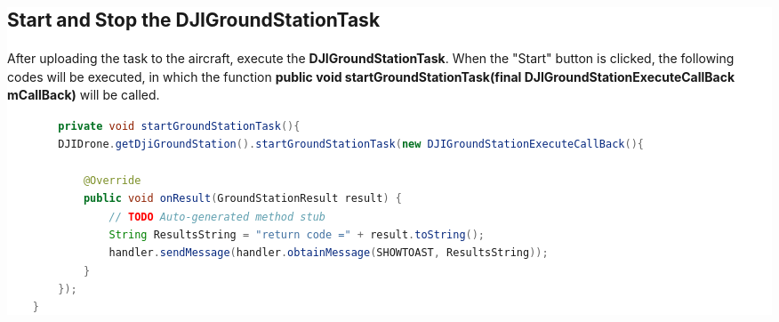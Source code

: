 ## Start and Stop the DJIGroundStationTask

After uploading the task to the aircraft, execute the **DJIGroundStationTask**. When the  "Start" button is clicked, the following codes will be executed, in which the function **public void startGroundStationTask(final DJIGroundStationExecuteCallBack mCallBack)** will be called.

```java
	    private void startGroundStationTask(){
        DJIDrone.getDjiGroundStation().startGroundStationTask(new DJIGroundStationExecuteCallBack(){

            @Override
            public void onResult(GroundStationResult result) {
                // TODO Auto-generated method stub
                String ResultsString = "return code =" + result.toString();
                handler.sendMessage(handler.obtainMessage(SHOWTOAST, ResultsString));
            }
        });
    }
```
